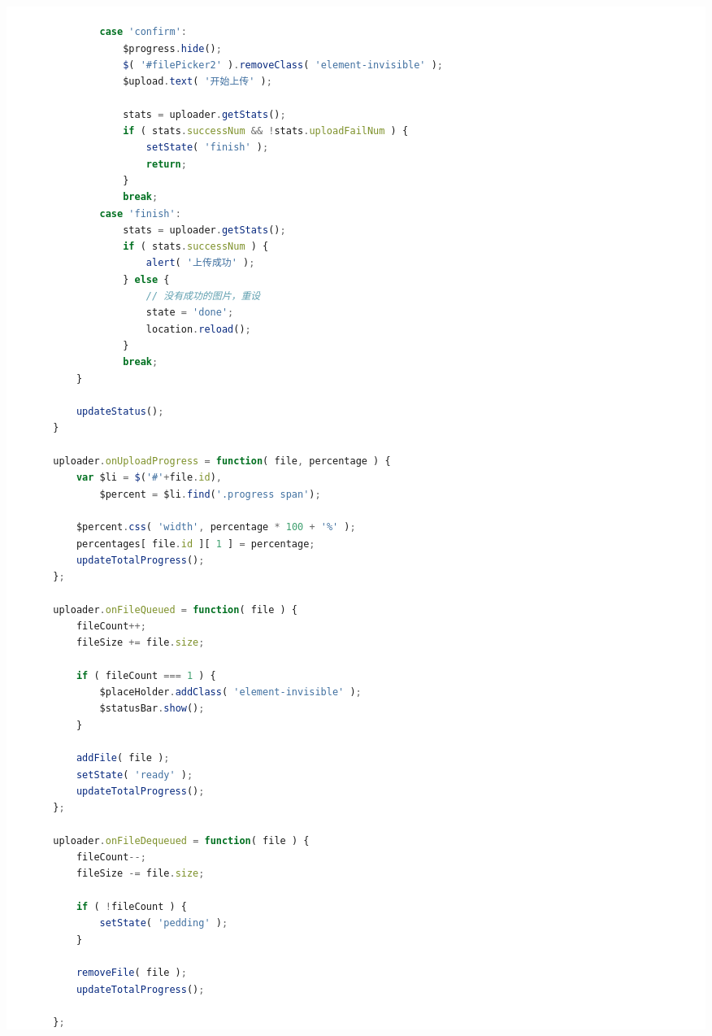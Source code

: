 ````javascript

                case 'confirm':
                    $progress.hide();
                    $( '#filePicker2' ).removeClass( 'element-invisible' );
                    $upload.text( '开始上传' );

                    stats = uploader.getStats();
                    if ( stats.successNum && !stats.uploadFailNum ) {
                        setState( 'finish' );
                        return;
                    }
                    break;
                case 'finish':
                    stats = uploader.getStats();
                    if ( stats.successNum ) {
                        alert( '上传成功' );
                    } else {
                        // 没有成功的图片，重设
                        state = 'done';
                        location.reload();
                    }
                    break;
            }

            updateStatus();
        }

        uploader.onUploadProgress = function( file, percentage ) {
            var $li = $('#'+file.id),
                $percent = $li.find('.progress span');

            $percent.css( 'width', percentage * 100 + '%' );
            percentages[ file.id ][ 1 ] = percentage;
            updateTotalProgress();
        };

        uploader.onFileQueued = function( file ) {
            fileCount++;
            fileSize += file.size;

            if ( fileCount === 1 ) {
                $placeHolder.addClass( 'element-invisible' );
                $statusBar.show();
            }

            addFile( file );
            setState( 'ready' );
            updateTotalProgress();
        };

        uploader.onFileDequeued = function( file ) {
            fileCount--;
            fileSize -= file.size;

            if ( !fileCount ) {
                setState( 'pedding' );
            }

            removeFile( file );
            updateTotalProgress();

        };

````
